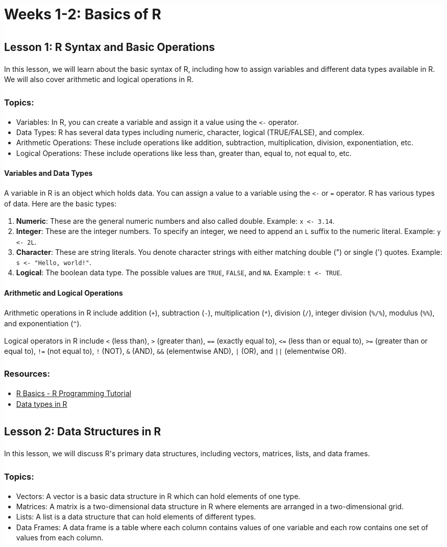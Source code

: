# Weeks 1-2: Basics of R

## Lesson 1: R Syntax and Basic Operations

In this lesson, we will learn about the basic syntax of R, including how to assign variables and different data types available in R. We will also cover arithmetic and logical operations in R.

### Topics:
- Variables: In R, you can create a variable and assign it a value using the `<-` operator.
- Data Types: R has several data types including numeric, character, logical (TRUE/FALSE), and complex.
- Arithmetic Operations: These include operations like addition, subtraction, multiplication, division, exponentiation, etc.
- Logical Operations: These include operations like less than, greater than, equal to, not equal to, etc.

#### Variables and Data Types

A variable in R is an object which holds data. You can assign a value to a variable using the `<-` or `=` operator. R has various types of data. Here are the basic types:

1. **Numeric**: These are the general numeric numbers and also called double. Example: `x <- 3.14`.
2. **Integer**: These are the integer numbers. To specify an integer, we need to append an `L` suffix to the numeric literal. Example: `y <- 2L`.
3. **Character**: These are string literals. You denote character strings with either matching double (") or single (') quotes. Example: `s <- "Hello, world!"`.
4. **Logical**: The boolean data type. The possible values are `TRUE`, `FALSE`, and `NA`. Example: `t <- TRUE`.

#### Arithmetic and Logical Operations

Arithmetic operations in R include addition (`+`), subtraction (`-`), multiplication (`*`), division (`/`), integer division (`%/%`), modulus (`%%`), and exponentiation (`^`).

Logical operators in R include `<` (less than), `>` (greater than), `==` (exactly equal to), `<=` (less than or equal to), `>=` (greater than or equal to), `!=` (not equal to), `!` (NOT), `&` (AND), `&&` (elementwise AND), `|` (OR), and `||` (elementwise OR).
### Resources:
- [R Basics - R Programming Tutorial](https://www.youtube.com/watch?v=_V8eKsto3Ug)
- [Data types in R](https://www.statmethods.net/input/datatypes.html)

## Lesson 2: Data Structures in R

In this lesson, we will discuss R's primary data structures, including vectors, matrices, lists, and data frames.

### Topics:
- Vectors: A vector is a basic data structure in R which can hold elements of one type.
- Matrices: A matrix is a two-dimensional data structure in R where elements are arranged in a two-dimensional grid.
- Lists: A list is a data structure that can hold elements of different types.
- Data Frames: A data frame is a table where each column contains values of one variable and each row contains one set of values from each column.
